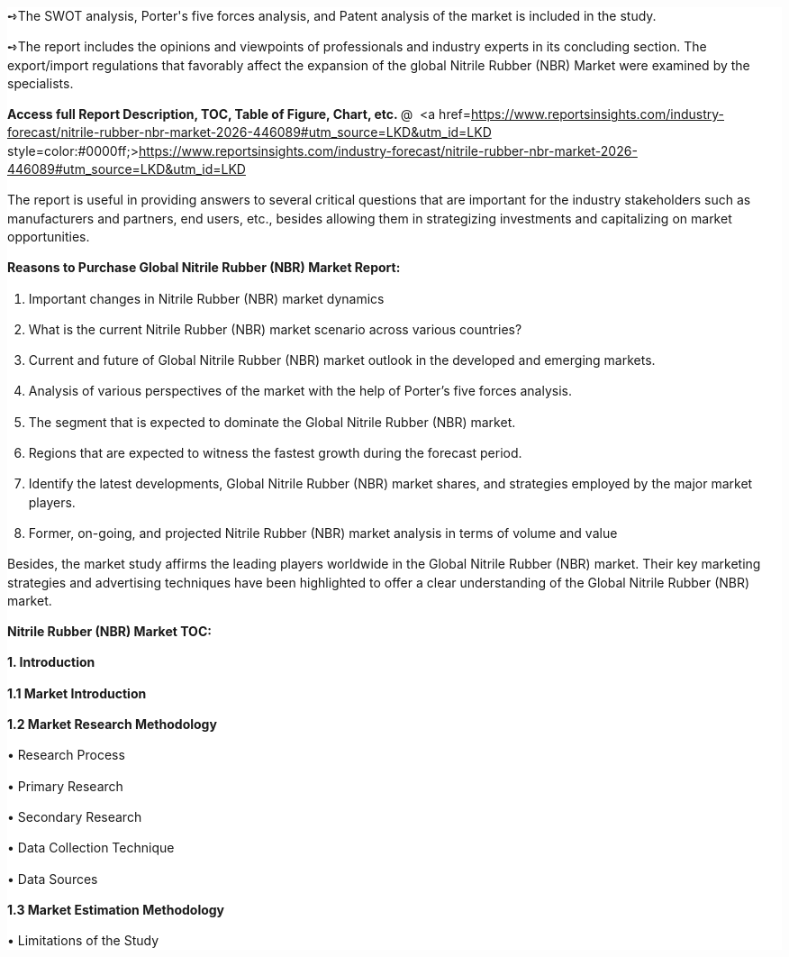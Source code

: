 ➺The SWOT analysis, Porter's five forces analysis, and Patent analysis of the market is included in the study.

➺The report includes the opinions and viewpoints of professionals and industry experts in its concluding section. The export/import regulations that favorably affect the expansion of the global Nitrile Rubber (NBR) Market were examined by the specialists.

<strong>Access full Report Description, TOC, Table of Figure, Chart, etc. </strong>@  <a href=https://www.reportsinsights.com/industry-forecast/nitrile-rubber-nbr-market-2026-446089#utm_source=LKD&utm_id=LKD style=color:#0000ff;>https://www.reportsinsights.com/industry-forecast/nitrile-rubber-nbr-market-2026-446089#utm_source=LKD&utm_id=LKD</a></font>

The report is useful in providing answers to several critical questions that are important for the industry stakeholders such as manufacturers and partners, end users, etc., besides allowing them in strategizing investments and capitalizing on market opportunities.

<strong>Reasons to Purchase Global Nitrile Rubber (NBR) Market Report:</strong>

1. Important changes in Nitrile Rubber (NBR) market dynamics

2. What is the current Nitrile Rubber (NBR) market scenario across various countries?

3. Current and future of Global Nitrile Rubber (NBR) market outlook in the developed and emerging markets.

4. Analysis of various perspectives of the market with the help of Porter’s five forces analysis.

5. The segment that is expected to dominate the Global Nitrile Rubber (NBR) market.

6. Regions that are expected to witness the fastest growth during the forecast period.

7. Identify the latest developments, Global Nitrile Rubber (NBR) market shares, and strategies employed by the major market players.

8. Former, on-going, and projected Nitrile Rubber (NBR) market analysis in terms of volume and value

Besides, the market study affirms the leading players worldwide in the Global Nitrile Rubber (NBR) market. Their key marketing strategies and advertising techniques have been highlighted to offer a clear understanding of the Global Nitrile Rubber (NBR) market.

<strong>Nitrile Rubber (NBR) Market TOC:</strong>

<strong>1. Introduction</strong>

<strong>1.1 Market Introduction</strong>

<strong>1.2 Market Research Methodology</strong>

• Research Process

• Primary Research

• Secondary Research

• Data Collection Technique

• Data Sources

<strong>1.3 Market Estimation Methodology</strong>

• Limitations of the Study
